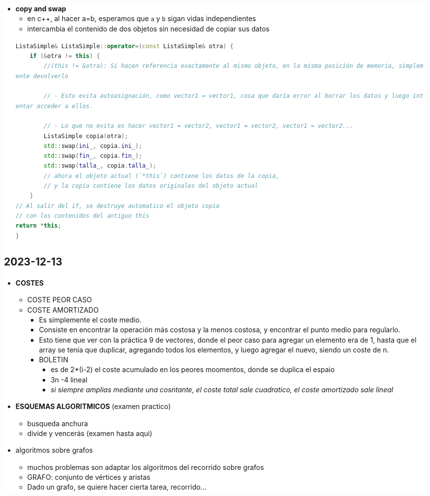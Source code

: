 
- **copy and swap**
	- en c++, al hacer a=b, esperamos que `a` y `b` sigan vidas independientes
	- intercambia el contenido de dos objetos sin necesidad de copiar sus datos
	```cpp warn:2
	ListaSimple& ListaSimple::operator=(const ListaSimple& otra) {
		if (&otra != this) {
			//(this != &otra): Si hacen referencia exactamente al mismo objeto, en la misma posición de memoria, simplemente devolverlo

			// - Esto evita autoasignación, como vector1 = vector1, cosa que daría error al borrar los datos y luego intentar acceder a ellos.

			// - Lo que no evita es hacer vector1 = vector2, vector1 = vector2, vector1 = vector2...
			ListaSimple copia(otra);
			std::swap(ini_, copia.ini_);
			std::swap(fin_, copia.fin_);
			std::swap(talla_, copia.talla_);
			// ahora el objeto actual (`*this`) contiene los datos de la copia,
			// y la copia contiene los datos originales del objeto actual
		}
	// Al salir del if, se destruye automatico el objeto copia
	// con los contenidos del antiguo this
	return *this;
	}
	```



## 2023-12-13

- **COSTES**
	- COSTE PEOR CASO
	- COSTE AMORTIZADO
		- Es simplemente el coste medio.
		- Consiste en encontrar la operación más costosa y la menos costosa, y encontrar el punto medio para regularlo.
		- Esto tiene que ver con la práctica 9 de vectores, donde el peor caso para agregar un elemento era de 1, hasta que el array se tenía que duplicar, agregando todos los elementos, y luego agregar el nuevo, siendo un coste de n.
		- BOLETIN
			- es de 2\*(i-2)         el coste acumulado en los peores moomentos, donde se duplica el espaio
			- 3n -4      lineal
			- *si siempre amplias mediante una cosntante, el coste total sale cuadratico, el coste amortizado sale lineal*

- **ESQUEMAS ALGORITMICOS**        (examen practico)
	- busqueda anchura
	- divide y vencerás          (examen hasta aqui)

- algoritmos sobre grafos
	- muchos problemas son adaptar los algoritmos del recorrido sobre grafos
	- GRAFO: conjunto de vértices y aristas
	- Dado un grafo, se quiere hacer cierta tarea, recorrido...
